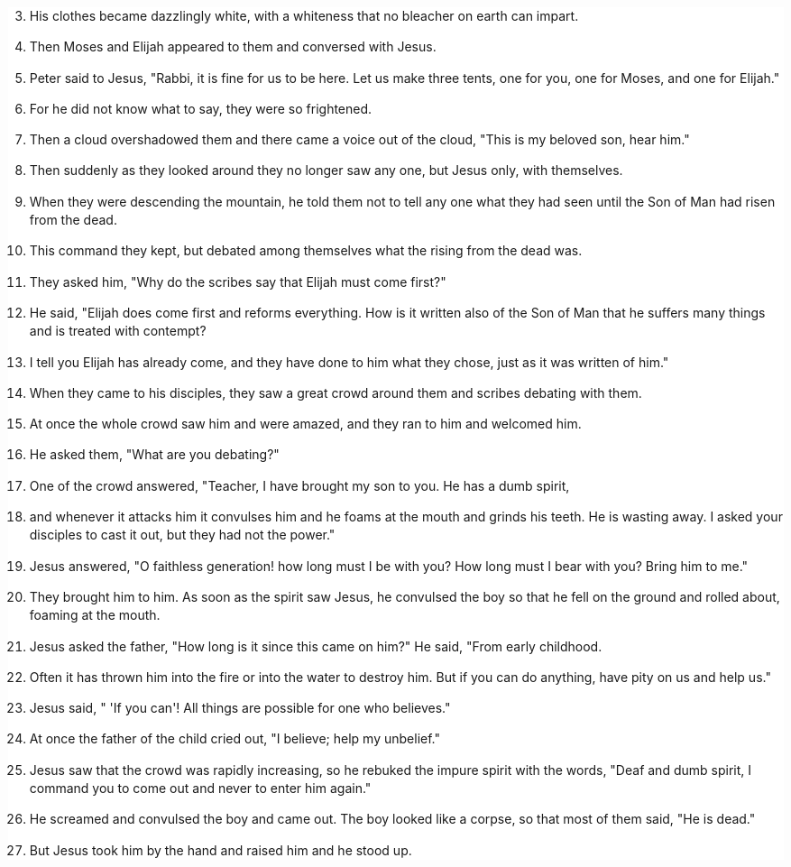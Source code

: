 3. His clothes became dazzlingly white, with a whiteness that no bleacher on earth can impart.

4. Then Moses and Elijah appeared to them and conversed with Jesus.

5. Peter said to Jesus, "Rabbi, it is fine for us to be here. Let us make three tents, one for you, one for Moses, and one for Elijah."

6. For he did not know what to say, they were so frightened.

7. Then a cloud overshadowed them and there came a voice out of the cloud, "This is my beloved son, hear him."

8. Then suddenly as they looked around they no longer saw any one, but Jesus only, with themselves.

9. When they were descending the mountain, he told them not to tell any one what they had seen until the Son of Man had risen from the dead.

10. This command they kept, but debated among themselves what the rising from the dead was.

11. They asked him, "Why do the scribes say that Elijah must come first?"

12. He said, "Elijah does come first and reforms everything. How is it written also of the Son of Man that he suffers many things and is treated with contempt?

13. I tell you Elijah has already come, and they have done to him what they chose, just as it was written of him."

14. When they came to his disciples, they saw a great crowd around them and scribes debating with them.

15. At once the whole crowd saw him and were amazed, and they ran to him and welcomed him.

16. He asked them, "What are you debating?"

17. One of the crowd answered, "Teacher, I have brought my son to you. He has a dumb spirit,

18. and whenever it attacks him it convulses him and he foams at the mouth and grinds his teeth. He is wasting away. I asked your disciples to cast it out, but they had not the power."

19. Jesus answered, "O faithless generation! how long must I be with you? How long must I bear with you? Bring him to me."

20. They brought him to him. As soon as the spirit saw Jesus, he convulsed the boy so that he fell on the ground and rolled about, foaming at the mouth.

21. Jesus asked the father, "How long is it since this came on him?" He said, "From early childhood.

22. Often it has thrown him into the fire or into the water to destroy him. But if you can do anything, have pity on us and help us."

23. Jesus said, " 'If you can'! All things are possible for one who believes."

24. At once the father of the child cried out, "I believe; help my unbelief."

25. Jesus saw that the crowd was rapidly increasing, so he rebuked the impure spirit with the words, "Deaf and dumb spirit, I command you to come out and never to enter him again."

26. He screamed and convulsed the boy and came out. The boy looked like a corpse, so that most of them said, "He is dead."

27. But Jesus took him by the hand and raised him and he stood up.

